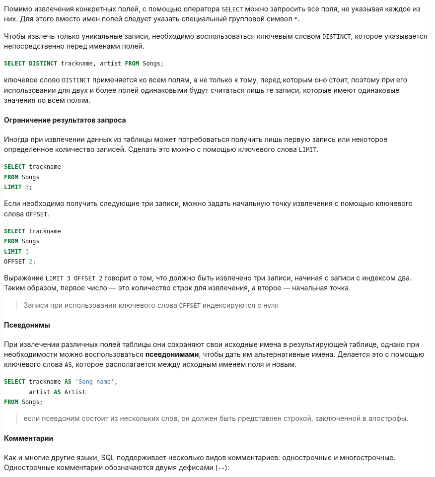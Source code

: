 Помимо извлечения конкретных полей, с помощью оператора `SELECT` можно запросить все поля, не указывая каждое из них. Для этого вместо имен полей следует указать специальный групповой символ `*`.

Чтобы извлечь только уникальные записи, необходимо воспользоваться ключевым словом `DISTINCT`, которое указывается непосредственно перед именами полей.

```sql
SELECT DISTINCT trackname, artist FROM Songs;
```

ключевое слово `DISTINCT` применяется ко всем полям, а не только к тому, перед которым оно стоит, поэтому при его использовании для двух и более полей одинаковыми будут считаться лишь те записи, которые имеют одинаковые значения по всем полям.

#### Ограничение результатов запроса

Иногда при извлечении данных из таблицы может потребоваться получить лишь первую запись или некоторое определенное количество записей. Сделать это можно с помощью ключевого слова `LIMIT`.

```sql
SELECT trackname
FROM Songs
LIMIT 3;
```

Если необходимо получить следующие три записи, можно задать начальную точку извлечения с помощью ключевого слова `OFFSET`.

```sql
SELECT trackname
FROM Songs
LIMIT 3
OFFSET 2;
```

Выражение `LIMIT 3 OFFSET 2` говорит о том, что должно быть извлечено три записи, начиная с записи с индексом два. Таким образом, первое число — это количество строк для извлечения, а второе — начальная точка.

> Записи при использовании ключевого слова `OFFSET` индексируются с нуля
#### Псевдонимы

При извлечении различных полей таблицы они сохраняют свои исходные имена в результирующей таблице, однако при необходимости можно воспользоваться **псевдонимами**, чтобы дать им альтернативные имена. Делается это с помощью ключевого слова `AS`, которое располагается между исходным именем поля и новым.

```sql
SELECT trackname AS 'Song name',
       artist AS Artist
FROM Songs;
```

> если псевдоним состоит из нескольких слов, он должен быть представлен строкой, заключенной в апострофы.
#### Комментарии

Как и многие другие языки, SQL поддерживает несколько видов комментариев: однострочные и многострочные. Однострочные комментарии обозначаются двумя дефисами (`--`):
